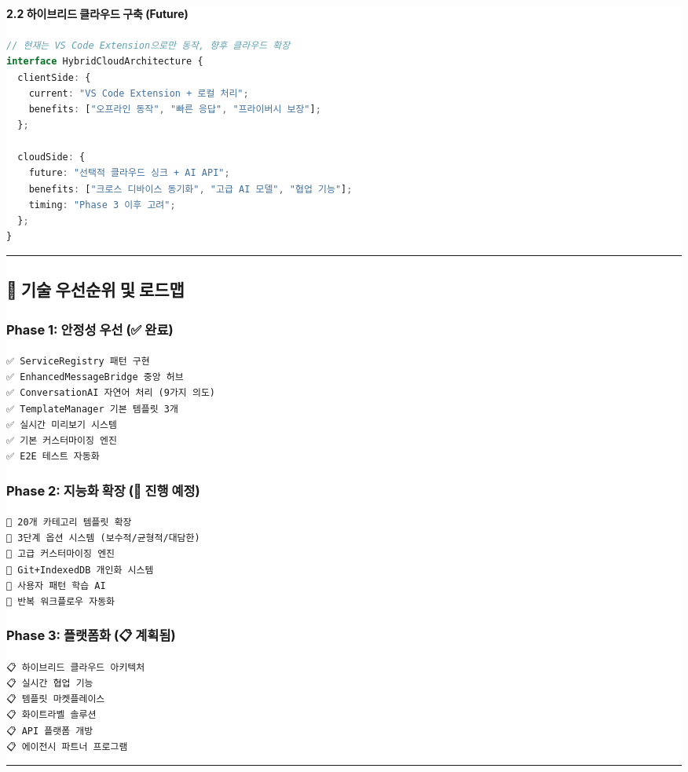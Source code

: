 #### 2.2 하이브리드 클라우드 구축 (Future)
```typescript
// 현재는 VS Code Extension으로만 동작, 향후 클라우드 확장
interface HybridCloudArchitecture {
  clientSide: {
    current: "VS Code Extension + 로컬 처리";
    benefits: ["오프라인 동작", "빠른 응답", "프라이버시 보장"];
  };
  
  cloudSide: {
    future: "선택적 클라우드 싱크 + AI API";
    benefits: ["크로스 디바이스 동기화", "고급 AI 모델", "협업 기능"];
    timing: "Phase 3 이후 고려";
  };
}
```

---

## 🎯 **기술 우선순위 및 로드맵**

### Phase 1: 안정성 우선 (✅ 완료)
```
✅ ServiceRegistry 패턴 구현
✅ EnhancedMessageBridge 중앙 허브
✅ ConversationAI 자연어 처리 (9가지 의도)  
✅ TemplateManager 기본 템플릿 3개
✅ 실시간 미리보기 시스템
✅ 기본 커스터마이징 엔진
✅ E2E 테스트 자동화
```

### Phase 2: 지능화 확장 (🔄 진행 예정)
```
🔄 20개 카테고리 템플릿 확장
🔄 3단계 옵션 시스템 (보수적/균형적/대담한)
🔄 고급 커스터마이징 엔진
🔄 Git+IndexedDB 개인화 시스템
🔄 사용자 패턴 학습 AI
🔄 반복 워크플로우 자동화
```

### Phase 3: 플랫폼화 (📋 계획됨)
```
📋 하이브리드 클라우드 아키텍처
📋 실시간 협업 기능
📋 템플릿 마켓플레이스
📋 화이트라벨 솔루션
📋 API 플랫폼 개방
📋 에이전시 파트너 프로그램
```

---